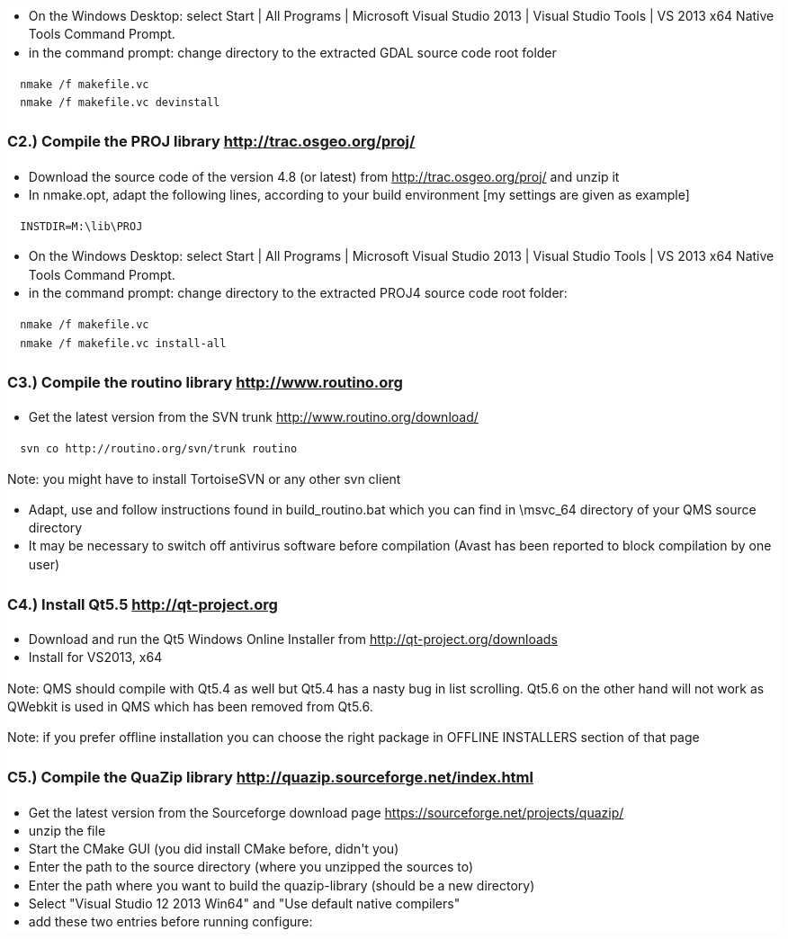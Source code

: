 - On the Windows Desktop:
  select Start | All Programs | Microsoft Visual Studio 2013 | Visual Studio Tools | VS 2013 x64 Native Tools Command Prompt.
- in the command prompt:
  change directory to the extracted GDAL source code root folder
~~~~
  nmake /f makefile.vc
  nmake /f makefile.vc devinstall
~~~~

### C2.) Compile the PROJ library http://trac.osgeo.org/proj/

- Download the source code of the version 4.8 (or latest)
  from http://trac.osgeo.org/proj/ and unzip it
- In nmake.opt, adapt the following lines,
  according to your build environment [my settings are given as example]
~~~~
  INSTDIR=M:\lib\PROJ
~~~~
- On the Windows Desktop:
  select Start | All Programs | Microsoft Visual Studio 2013 | Visual Studio Tools | VS 2013 x64 Native Tools Command Prompt.
- in the command prompt:
  change directory to the extracted PROJ4 source code root folder:
~~~~
  nmake /f makefile.vc
  nmake /f makefile.vc install-all
~~~~
### C3.) Compile the routino library http://www.routino.org
- Get the latest version from the SVN trunk http://www.routino.org/download/
~~~~
  svn co http://routino.org/svn/trunk routino
~~~~
Note: you might have to install TortoiseSVN or any other svn client

- Adapt, use and follow instructions found in build_routino.bat
  which you can find in \msvc_64 directory of your QMS source directory
- It may be necessary to switch off antivirus software before compilation (Avast has been reported to block compilation by one user)

### C4.) Install Qt5.5 http://qt-project.org
- Download and run the Qt5 Windows Online Installer
  from http://qt-project.org/downloads
- Install for VS2013, x64

Note: QMS should compile with Qt5.4 as well but Qt5.4 has a nasty bug in list scrolling. Qt5.6 on the other hand will not work as QWebkit is used in QMS which has been removed from Qt5.6.

  Note: if you prefer offline installation you can choose the right package
  in OFFLINE INSTALLERS section of that page

### C5.) Compile the QuaZip library http://quazip.sourceforge.net/index.html
- Get the latest version from the Sourceforge download page https://sourceforge.net/projects/quazip/
- unzip the file
- Start the CMake GUI (you did install CMake before, didn't you)
- Enter the path to the source directory (where you unzipped the sources to)
- Enter the path where you want to build the quazip-library (should be a new directory)
- Select "Visual Studio 12 2013 Win64" and "Use default native compilers"
- add these two entries before running configure:
